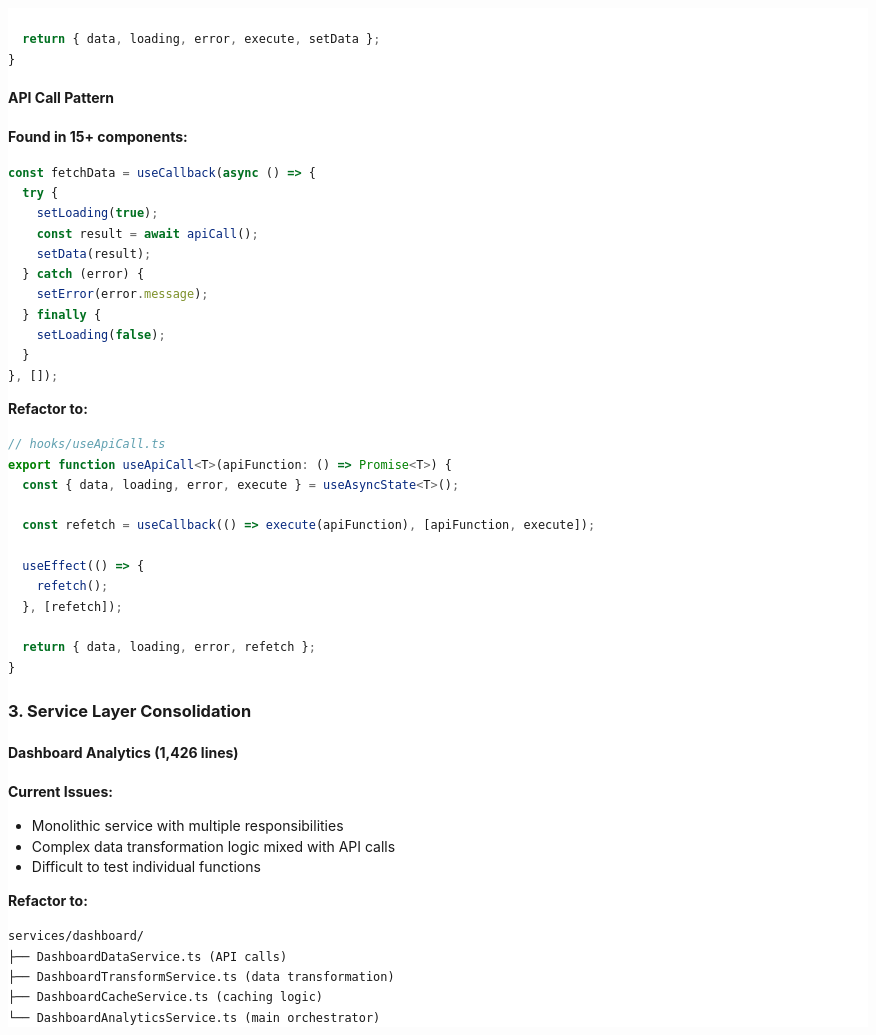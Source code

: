 ```typescript
  
  return { data, loading, error, execute, setData };
}
```

#### API Call Pattern
**Found in 15+ components:**
```typescript
const fetchData = useCallback(async () => {
  try {
    setLoading(true);
    const result = await apiCall();
    setData(result);
  } catch (error) {
    setError(error.message);
  } finally {
    setLoading(false);
  }
}, []);
```

**Refactor to:**
```typescript
// hooks/useApiCall.ts
export function useApiCall<T>(apiFunction: () => Promise<T>) {
  const { data, loading, error, execute } = useAsyncState<T>();
  
  const refetch = useCallback(() => execute(apiFunction), [apiFunction, execute]);
  
  useEffect(() => {
    refetch();
  }, [refetch]);
  
  return { data, loading, error, refetch };
}
```

### 3. **Service Layer Consolidation**

#### Dashboard Analytics (1,426 lines)
**Current Issues:**
- Monolithic service with multiple responsibilities
- Complex data transformation logic mixed with API calls
- Difficult to test individual functions

**Refactor to:**
```
services/dashboard/
├── DashboardDataService.ts (API calls)
├── DashboardTransformService.ts (data transformation)
├── DashboardCacheService.ts (caching logic)
└── DashboardAnalyticsService.ts (main orchestrator)
```
